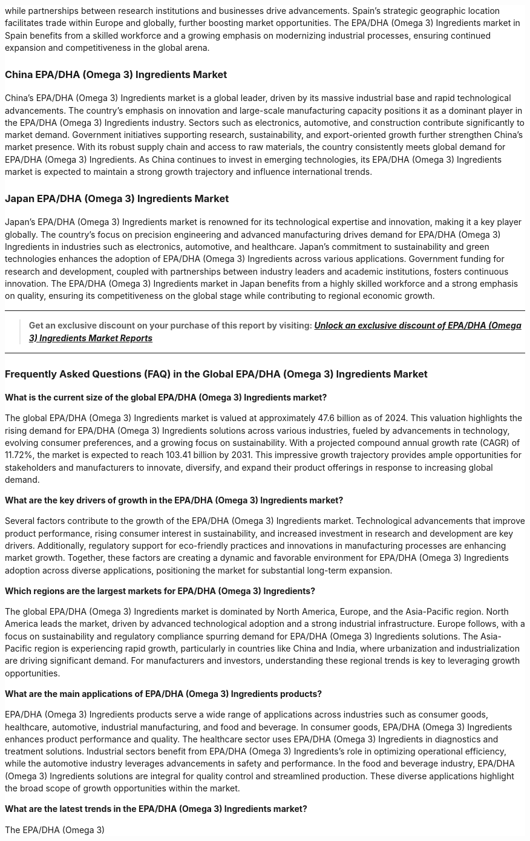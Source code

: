while partnerships between research institutions and businesses drive advancements. Spain&rsquo;s strategic geographic location facilitates trade within Europe and globally, further boosting market opportunities. The EPA/DHA (Omega 3) Ingredients market in Spain benefits from a skilled workforce and a growing emphasis on modernizing industrial processes, ensuring continued expansion and competitiveness in the global arena.</p><h3>China EPA/DHA (Omega 3) Ingredients Market</h3><p>China&rsquo;s EPA/DHA (Omega 3) Ingredients market is a global leader, driven by its massive industrial base and rapid technological advancements. The country&rsquo;s emphasis on innovation and large-scale manufacturing capacity positions it as a dominant player in the EPA/DHA (Omega 3) Ingredients industry. Sectors such as electronics, automotive, and construction contribute significantly to market demand. Government initiatives supporting research, sustainability, and export-oriented growth further strengthen China&rsquo;s market presence. With its robust supply chain and access to raw materials, the country consistently meets global demand for EPA/DHA (Omega 3) Ingredients. As China continues to invest in emerging technologies, its EPA/DHA (Omega 3) Ingredients market is expected to maintain a strong growth trajectory and influence international trends.</p><h3>Japan EPA/DHA (Omega 3) Ingredients Market</h3><p>Japan&rsquo;s EPA/DHA (Omega 3) Ingredients market is renowned for its technological expertise and innovation, making it a key player globally. The country&rsquo;s focus on precision engineering and advanced manufacturing drives demand for EPA/DHA (Omega 3) Ingredients in industries such as electronics, automotive, and healthcare. Japan&rsquo;s commitment to sustainability and green technologies enhances the adoption of EPA/DHA (Omega 3) Ingredients across various applications. Government funding for research and development, coupled with partnerships between industry leaders and academic institutions, fosters continuous innovation. The EPA/DHA (Omega 3) Ingredients market in Japan benefits from a highly skilled workforce and a strong emphasis on quality, ensuring its competitiveness on the global stage while contributing to regional economic growth.</p><hr /><blockquote><p><strong>Get an exclusive discount on your purchase of this report by visiting: <em><a href="://marketresearchpulse.com/ask-for-discount/1301168?utm_source=Github&amp;utm_medium=0116">Unlock an exclusive discount of EPA/DHA (Omega 3) Ingredients Market Reports</a></em>&nbsp;</strong></p></blockquote><hr /><h3>Frequently Asked Questions (FAQ) in the Global EPA/DHA (Omega 3) Ingredients Market</h3><p><strong>What is the current size of the global EPA/DHA (Omega 3) Ingredients market?</strong></p><p>The global EPA/DHA (Omega 3) Ingredients market is valued at approximately 47.6 billion as of 2024. This valuation highlights the rising demand for EPA/DHA (Omega 3) Ingredients solutions across various industries, fueled by advancements in technology, evolving consumer preferences, and a growing focus on sustainability. With a projected compound annual growth rate (CAGR) of 11.72%, the market is expected to reach 103.41 billion by 2031. This impressive growth trajectory provides ample opportunities for stakeholders and manufacturers to innovate, diversify, and expand their product offerings in response to increasing global demand.</p><p><strong>What are the key drivers of growth in the EPA/DHA (Omega 3) Ingredients market?</strong></p><p>Several factors contribute to the growth of the EPA/DHA (Omega 3) Ingredients market. Technological advancements that improve product performance, rising consumer interest in sustainability, and increased investment in research and development are key drivers. Additionally, regulatory support for eco-friendly practices and innovations in manufacturing processes are enhancing market growth. Together, these factors are creating a dynamic and favorable environment for EPA/DHA (Omega 3) Ingredients adoption across diverse applications, positioning the market for substantial long-term expansion.</p><p><strong>Which regions are the largest markets for EPA/DHA (Omega 3) Ingredients?</strong></p><p>The global EPA/DHA (Omega 3) Ingredients market is dominated by North America, Europe, and the Asia-Pacific region. North America leads the market, driven by advanced technological adoption and a strong industrial infrastructure. Europe follows, with a focus on sustainability and regulatory compliance spurring demand for EPA/DHA (Omega 3) Ingredients solutions. The Asia-Pacific region is experiencing rapid growth, particularly in countries like China and India, where urbanization and industrialization are driving significant demand. For manufacturers and investors, understanding these regional trends is key to leveraging growth opportunities.</p><p><strong>What are the main applications of EPA/DHA (Omega 3) Ingredients products?</strong></p><p>EPA/DHA (Omega 3) Ingredients products serve a wide range of applications across industries such as consumer goods, healthcare, automotive, industrial manufacturing, and food and beverage. In consumer goods, EPA/DHA (Omega 3) Ingredients enhances product performance and quality. The healthcare sector uses EPA/DHA (Omega 3) Ingredients in diagnostics and treatment solutions. Industrial sectors benefit from EPA/DHA (Omega 3) Ingredients&rsquo;s role in optimizing operational efficiency, while the automotive industry leverages advancements in safety and performance. In the food and beverage industry, EPA/DHA (Omega 3) Ingredients solutions are integral for quality control and streamlined production. These diverse applications highlight the broad scope of growth opportunities within the market.</p><p><strong>What are the latest trends in the EPA/DHA (Omega 3) Ingredients market?</strong></p><p>The EPA/DHA (Omega 3)